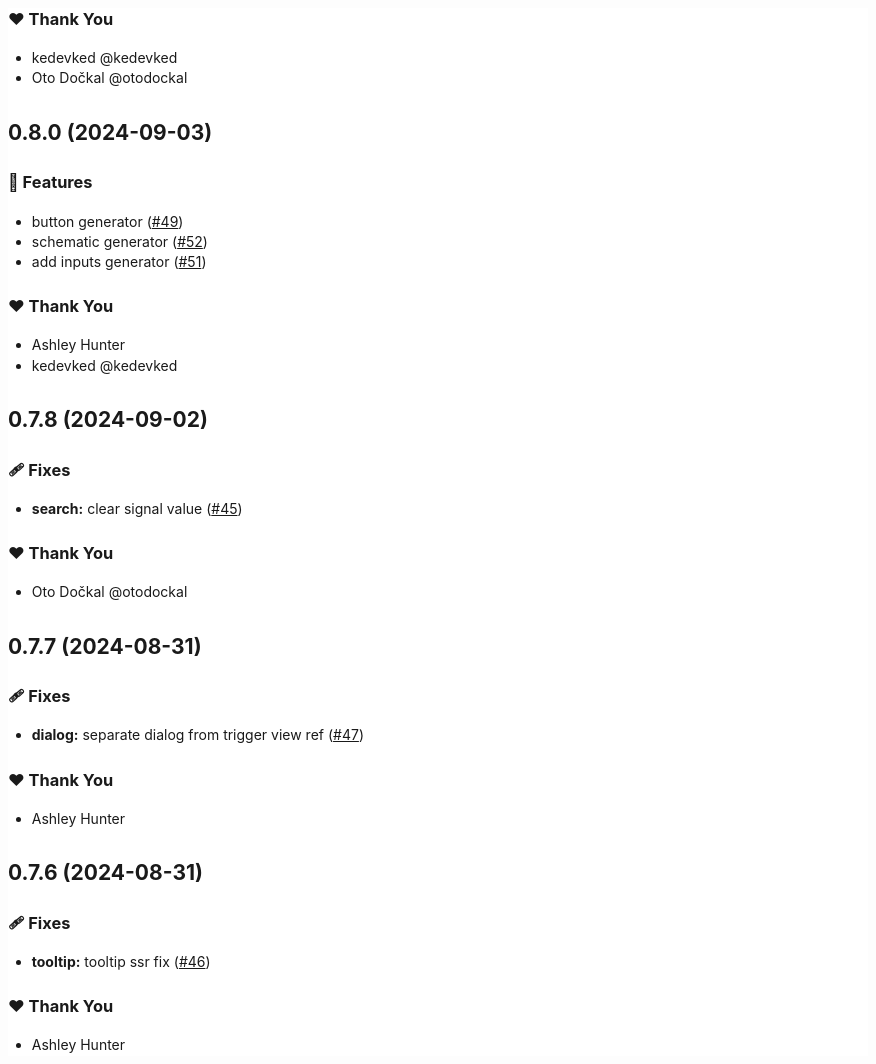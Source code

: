 ### ❤️  Thank You

- kedevked @kedevked
- Oto Dočkal @otodockal

## 0.8.0 (2024-09-03)


### 🚀 Features

- button generator ([#49](https://github.com/ng-primitives/ng-primitives/pull/49))
- schematic generator ([#52](https://github.com/ng-primitives/ng-primitives/pull/52))
- add inputs generator ([#51](https://github.com/ng-primitives/ng-primitives/pull/51))

### ❤️  Thank You

- Ashley Hunter
- kedevked @kedevked

## 0.7.8 (2024-09-02)


### 🩹 Fixes

- **search:** clear signal value ([#45](https://github.com/ng-primitives/ng-primitives/pull/45))

### ❤️  Thank You

- Oto Dočkal @otodockal

## 0.7.7 (2024-08-31)


### 🩹 Fixes

- **dialog:** separate dialog from trigger view ref ([#47](https://github.com/ng-primitives/ng-primitives/pull/47))

### ❤️  Thank You

- Ashley Hunter

## 0.7.6 (2024-08-31)


### 🩹 Fixes

- **tooltip:** tooltip ssr fix ([#46](https://github.com/ng-primitives/ng-primitives/pull/46))

### ❤️  Thank You

- Ashley Hunter
